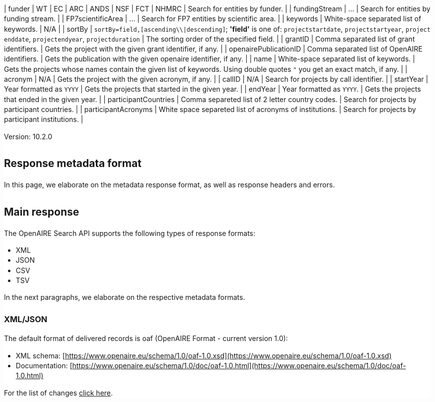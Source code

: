 | funder | WT \| EC \| ARC \| ANDS \| NSF \| FCT \| NHMRC | Search for entities by funder. |
| fundingStream | ... | Search for entities by funding stream. |
| FP7scientificArea | ... | Search for FP7 entities by scientific area. |
| keywords | White-space separated list of keywords. | N/A |
| sortBy | `sortBy=field,[ascending\\|descending]`; **'field'** is one of: `projectstartdate`, `projectstartyear`, `projectenddate`, `projectendyear`, `projectduration` | The sorting order of the specified field. |
| grantID | Comma separated list of grant identifiers. | Gets the project with the given grant identifier, if any. |
| openairePublicationID | Comma separated list of OpenAIRE identifiers. | Gets the publication with the given openaire identifier, if any. |
| name | White-space separated list of keywords. | Gets the projects whose names contain the given list of keywords. Using double quotes `"` you get an exact match, if any. |
| acronym | N/A | Gets the project with the given acronym, if any. |
| callID | N/A | Search for projects by call identifier. |
| startYear | Year formatted as `YYYY` | Gets the projects that started in the given year. |
| endYear | Year formatted as `YYYY`. | Gets the projects that ended in the given year. |
| participantCountries | Comma separeted list of 2 letter country codes. | Search for projects by participant countries. |
| participantAcronyms | White space separeted list of acronyms of institutions. | Search for projects by participant institutions. |

Version: 10.2.0

## Response metadata format

In this page, we elaborate on the metadata response format, as well as response headers and errors.

## Main response

The OpenAIRE Search API supports the following types of response formats:

- XML
- JSON
- CSV
- TSV

In the next paragraphs, we elaborate on the respective metadata formats.

### XML/JSON

The default format of delivered records is oaf (OpenAIRE Format - current version 1.0):

- XML schema: [https://www.openaire.eu/schema/1.0/oaf-1.0.xsd](https://www.openaire.eu/schema/1.0/oaf-1.0.xsd)
- Documentation: [https://www.openaire.eu/schema/1.0/doc/oaf-1.0.html](https://www.openaire.eu/schema/1.0/doc/oaf-1.0.html)

For the list of changes [click here](https://www.openaire.eu/openaire-xml-schema-change-announcement).
